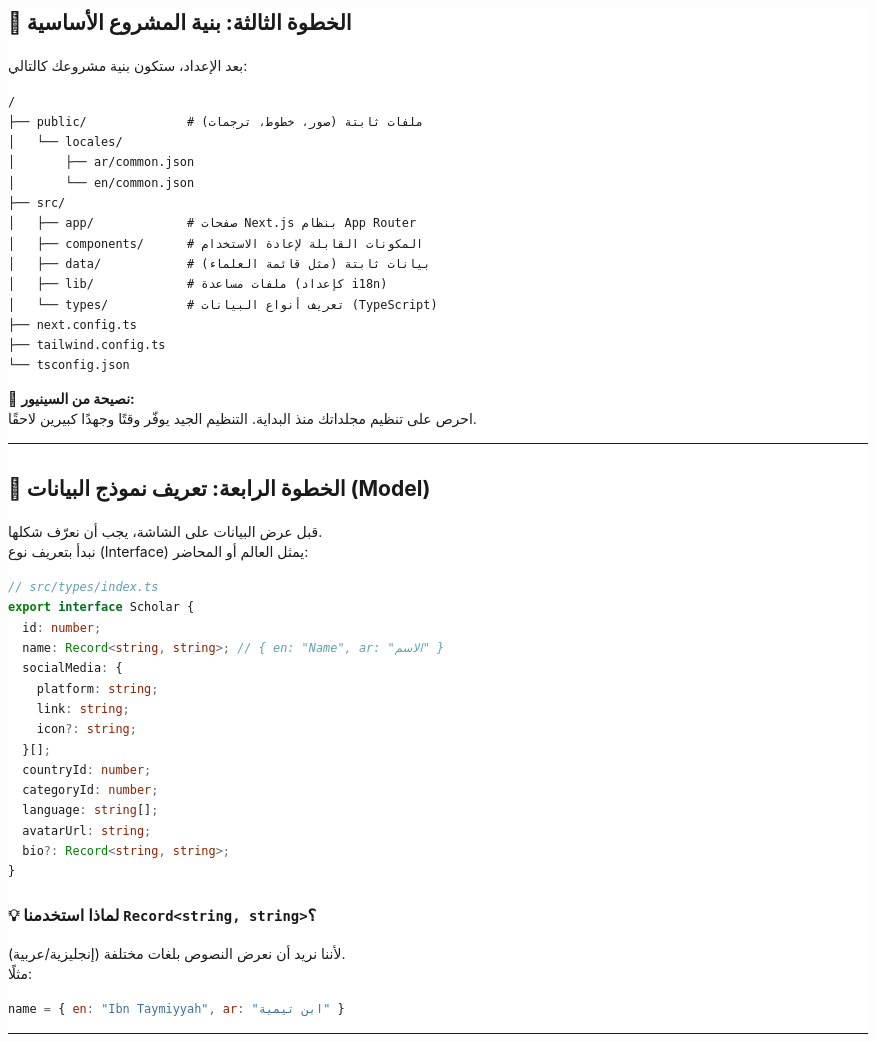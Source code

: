 
## 🧱 الخطوة الثالثة: بنية المشروع الأساسية

بعد الإعداد، ستكون بنية مشروعك كالتالي:

```
/
├── public/              # ملفات ثابتة (صور، خطوط، ترجمات)
│   └── locales/
│       ├── ar/common.json
│       └── en/common.json
├── src/
│   ├── app/             # صفحات Next.js بنظام App Router
│   ├── components/      # المكونات القابلة لإعادة الاستخدام
│   ├── data/            # بيانات ثابتة (مثل قائمة العلماء)
│   ├── lib/             # ملفات مساعدة (كإعداد i18n)
│   └── types/           # تعريف أنواع البيانات (TypeScript)
├── next.config.ts
├── tailwind.config.ts
└── tsconfig.json
```

🧠 **نصيحة من السينيور:**  
احرص على تنظيم مجلداتك منذ البداية. التنظيم الجيد يوفّر وقتًا وجهدًا كبيرين لاحقًا.

---

## 🧩 الخطوة الرابعة: تعريف نموذج البيانات (Model)

قبل عرض البيانات على الشاشة، يجب أن نعرّف شكلها.  
نبدأ بتعريف نوع (Interface) يمثل العالم أو المحاضر:

```typescript
// src/types/index.ts
export interface Scholar {
  id: number;
  name: Record<string, string>; // { en: "Name", ar: "الاسم" }
  socialMedia: {
    platform: string;
    link: string;
    icon?: string;
  }[];
  countryId: number;
  categoryId: number;
  language: string[];
  avatarUrl: string;
  bio?: Record<string, string>;
}
```

### 💡 لماذا استخدمنا `Record<string, string>`؟
لأننا نريد أن نعرض النصوص بلغات مختلفة (إنجليزية/عربية).  
مثلًا:
```js
name = { en: "Ibn Taymiyyah", ar: "ابن تيمية" }
```

---